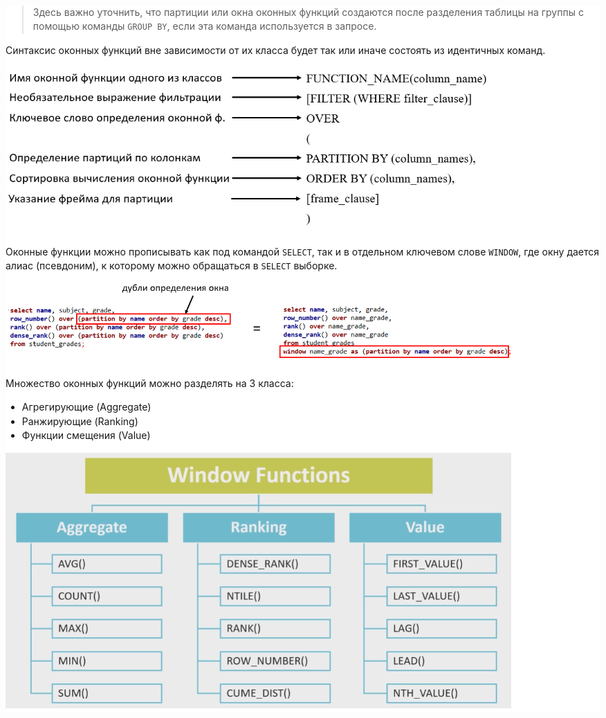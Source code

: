 > Здесь важно уточнить, что партиции или окна оконных функций создаются после разделения таблицы на группы с помощью команды `GROUP BY`, если эта команда используется в запросе.

Синтаксис оконных функций вне зависимости от их класса будет так или иначе состоять из идентичных команд.

![window function p4](/src/l8_window_function_p4.png "Пример для оконных функций")

Оконные функции можно прописывать как под командой `SELECT`, так и в отдельном ключевом слове `WINDOW`, где окну дается алиас (псевдоним), к которому можно обращаться в `SELECT` выборке.

![window function p5](/src/l8_window_function_p5.png "Пример для оконных функций")


Множество оконных функций можно разделять на 3 класса:

- Агрегирующие (Aggregate)
- Ранжирующие (Ranking)
- Функции смещения (Value)

![window function p6](/src/l8_window_function_p6.png "Пример для оконных функций")
